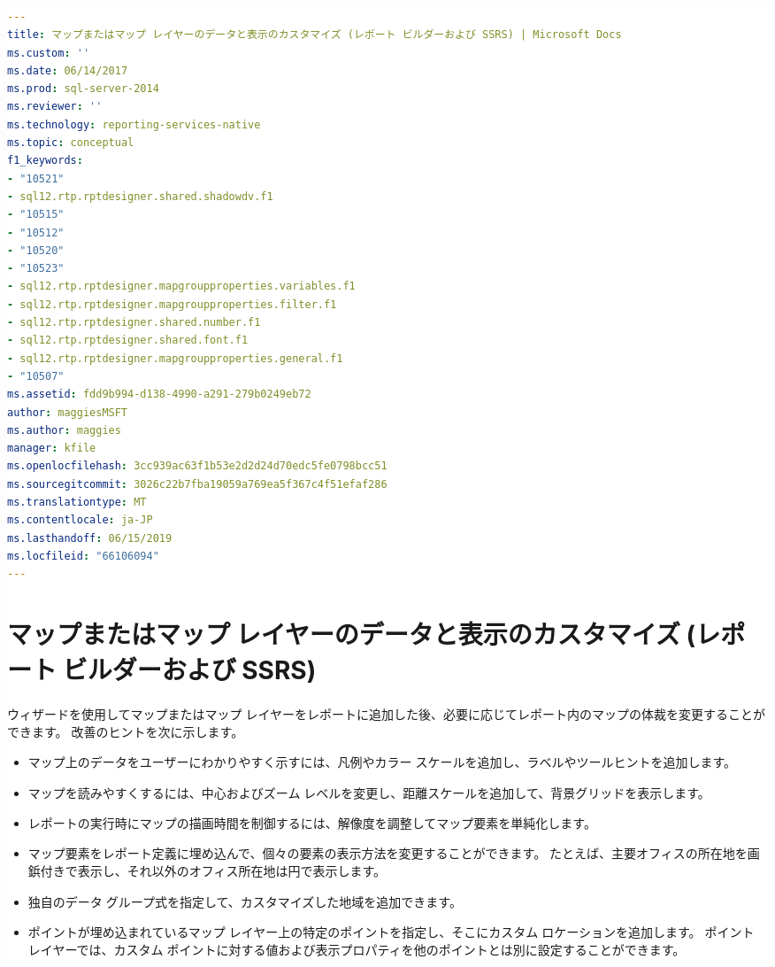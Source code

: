 ```yaml
---
title: マップまたはマップ レイヤーのデータと表示のカスタマイズ (レポート ビルダーおよび SSRS) | Microsoft Docs
ms.custom: ''
ms.date: 06/14/2017
ms.prod: sql-server-2014
ms.reviewer: ''
ms.technology: reporting-services-native
ms.topic: conceptual
f1_keywords:
- "10521"
- sql12.rtp.rptdesigner.shared.shadowdv.f1
- "10515"
- "10512"
- "10520"
- "10523"
- sql12.rtp.rptdesigner.mapgroupproperties.variables.f1
- sql12.rtp.rptdesigner.mapgroupproperties.filter.f1
- sql12.rtp.rptdesigner.shared.number.f1
- sql12.rtp.rptdesigner.shared.font.f1
- sql12.rtp.rptdesigner.mapgroupproperties.general.f1
- "10507"
ms.assetid: fdd9b994-d138-4990-a291-279b0249eb72
author: maggiesMSFT
ms.author: maggies
manager: kfile
ms.openlocfilehash: 3cc939ac63f1b53e2d2d24d70edc5fe0798bcc51
ms.sourcegitcommit: 3026c22b7fba19059a769ea5f367c4f51efaf286
ms.translationtype: MT
ms.contentlocale: ja-JP
ms.lasthandoff: 06/15/2019
ms.locfileid: "66106094"
---
```

# <a name="customize-the-data-and-display-of-a-map-or-map-layer-report-builder-and-ssrs"></a>マップまたはマップ レイヤーのデータと表示のカスタマイズ (レポート ビルダーおよび SSRS)
  ウィザードを使用してマップまたはマップ レイヤーをレポートに追加した後、必要に応じてレポート内のマップの体裁を変更することができます。 改善のヒントを次に示します。  
  
-   マップ上のデータをユーザーにわかりやすく示すには、凡例やカラー スケールを追加し、ラベルやツールヒントを追加します。  
  
-   マップを読みやすくするには、中心およびズーム レベルを変更し、距離スケールを追加して、背景グリッドを表示します。  
  
-   レポートの実行時にマップの描画時間を制御するには、解像度を調整してマップ要素を単純化します。  
  
-   マップ要素をレポート定義に埋め込んで、個々の要素の表示方法を変更することができます。 たとえば、主要オフィスの所在地を画鋲付きで表示し、それ以外のオフィス所在地は円で表示します。  
  
-   独自のデータ グループ式を指定して、カスタマイズした地域を追加できます。  
  
-   ポイントが埋め込まれているマップ レイヤー上の特定のポイントを指定し、そこにカスタム ロケーションを追加します。 ポイント レイヤーでは、カスタム ポイントに対する値および表示プロパティを他のポイントとは別に設定することができます。  
  
